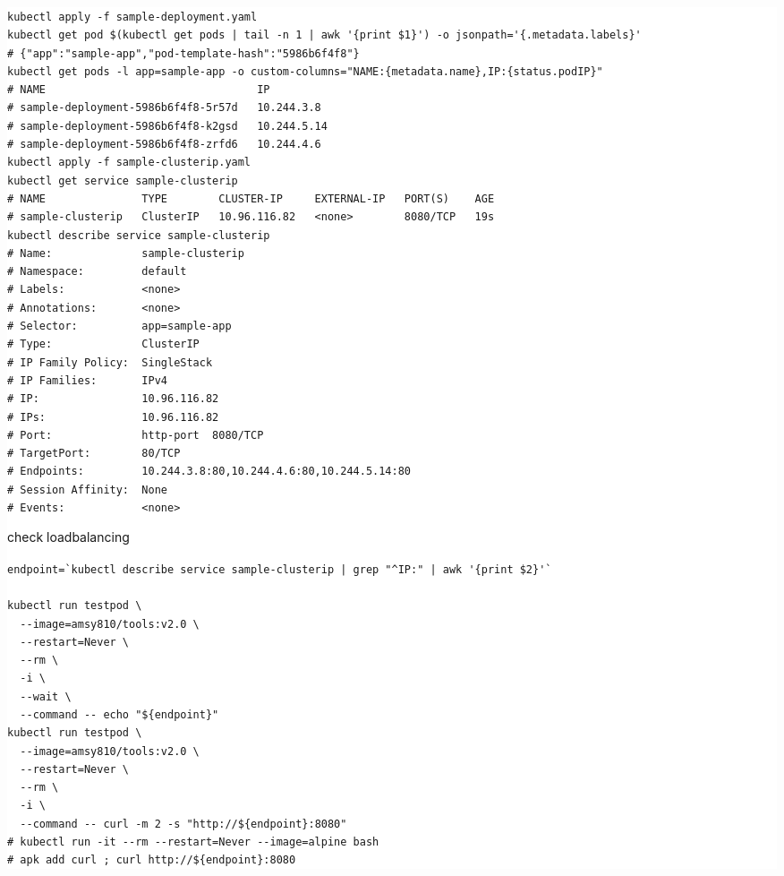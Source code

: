 
```shell
kubectl apply -f sample-deployment.yaml
kubectl get pod $(kubectl get pods | tail -n 1 | awk '{print $1}') -o jsonpath='{.metadata.labels}'
# {"app":"sample-app","pod-template-hash":"5986b6f4f8"}
kubectl get pods -l app=sample-app -o custom-columns="NAME:{metadata.name},IP:{status.podIP}"
# NAME                                 IP
# sample-deployment-5986b6f4f8-5r57d   10.244.3.8
# sample-deployment-5986b6f4f8-k2gsd   10.244.5.14
# sample-deployment-5986b6f4f8-zrfd6   10.244.4.6
kubectl apply -f sample-clusterip.yaml
kubectl get service sample-clusterip
# NAME               TYPE        CLUSTER-IP     EXTERNAL-IP   PORT(S)    AGE
# sample-clusterip   ClusterIP   10.96.116.82   <none>        8080/TCP   19s
kubectl describe service sample-clusterip
# Name:              sample-clusterip
# Namespace:         default
# Labels:            <none>
# Annotations:       <none>
# Selector:          app=sample-app
# Type:              ClusterIP
# IP Family Policy:  SingleStack
# IP Families:       IPv4
# IP:                10.96.116.82
# IPs:               10.96.116.82
# Port:              http-port  8080/TCP
# TargetPort:        80/TCP
# Endpoints:         10.244.3.8:80,10.244.4.6:80,10.244.5.14:80
# Session Affinity:  None
# Events:            <none>
```

check loadbalancing

```shell
endpoint=`kubectl describe service sample-clusterip | grep "^IP:" | awk '{print $2}'`

kubectl run testpod \
  --image=amsy810/tools:v2.0 \
  --restart=Never \
  --rm \
  -i \
  --wait \
  --command -- echo "${endpoint}"
kubectl run testpod \
  --image=amsy810/tools:v2.0 \
  --restart=Never \
  --rm \
  -i \
  --command -- curl -m 2 -s "http://${endpoint}:8080"
# kubectl run -it --rm --restart=Never --image=alpine bash
# apk add curl ; curl http://${endpoint}:8080
```
